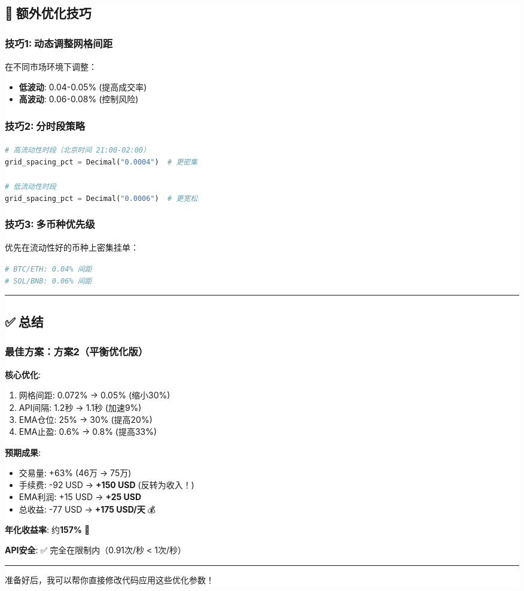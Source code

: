 
## 🎁 额外优化技巧

### 技巧1: 动态调整网格间距
在不同市场环境下调整：
- **低波动**: 0.04-0.05% (提高成交率)
- **高波动**: 0.06-0.08% (控制风险)

### 技巧2: 分时段策略
```python
# 高流动性时段（北京时间 21:00-02:00）
grid_spacing_pct = Decimal("0.0004")  # 更密集

# 低流动性时段
grid_spacing_pct = Decimal("0.0006")  # 更宽松
```

### 技巧3: 多币种优先级
优先在流动性好的币种上密集挂单：
```python
# BTC/ETH: 0.04% 间距
# SOL/BNB: 0.06% 间距
```

---

## ✅ 总结

### 最佳方案：方案2（平衡优化版）

**核心优化**:
1. 网格间距: 0.072% → 0.05% (缩小30%)
2. API间隔: 1.2秒 → 1.1秒 (加速9%)
3. EMA仓位: 25% → 30% (提高20%)
4. EMA止盈: 0.6% → 0.8% (提高33%)

**预期成果**:
- 交易量: +63% (46万 → 75万)
- 手续费: -92 USD → **+150 USD** (反转为收入！)
- EMA利润: +15 USD → **+25 USD**
- 总收益: -77 USD → **+175 USD/天** 💰

**年化收益率**: 约**157%** 🚀

**API安全**: ✅ 完全在限制内（0.91次/秒 < 1次/秒）

---

准备好后，我可以帮你直接修改代码应用这些优化参数！

